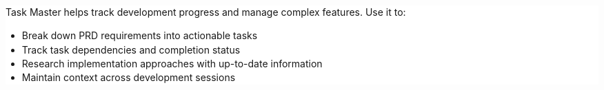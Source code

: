Task Master helps track development progress and manage complex features. Use it to:
- Break down PRD requirements into actionable tasks
- Track task dependencies and completion status
- Research implementation approaches with up-to-date information
- Maintain context across development sessions